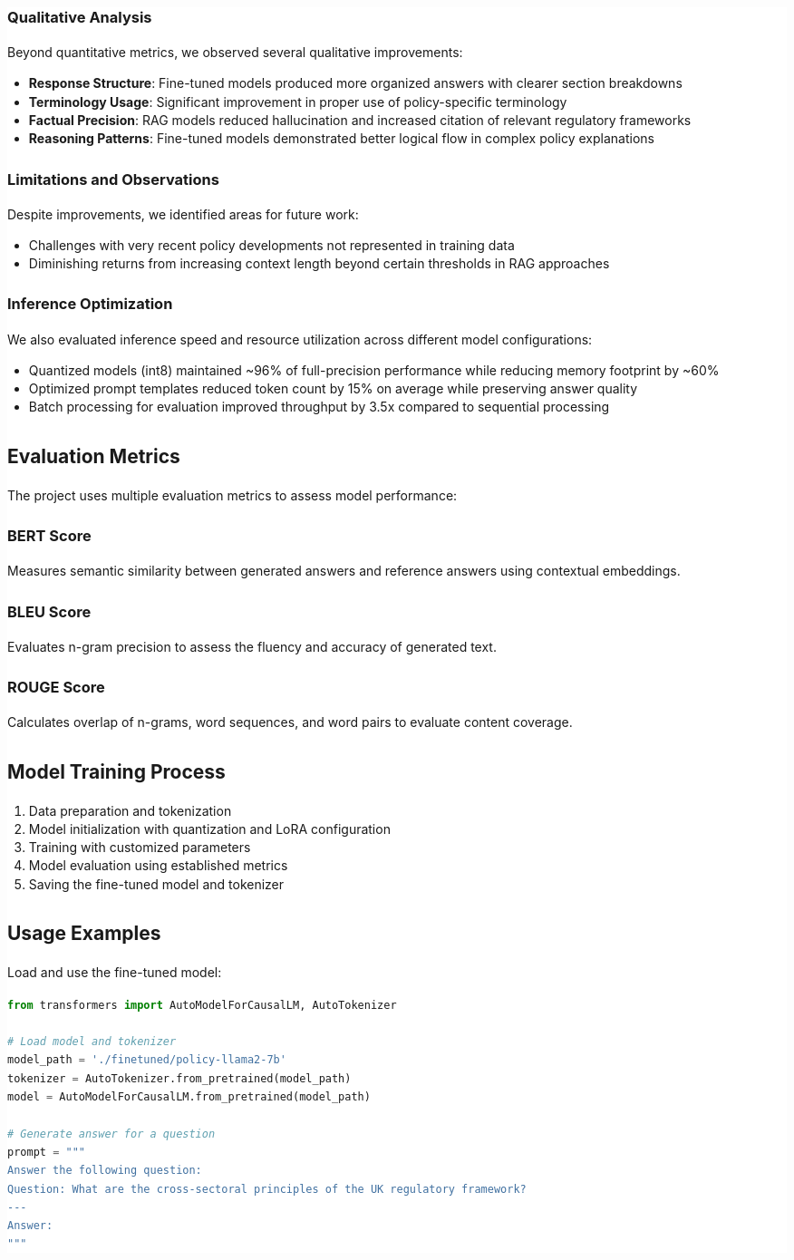 ### Qualitative Analysis
Beyond quantitative metrics, we observed several qualitative improvements:
- **Response Structure**: Fine-tuned models produced more organized answers with clearer section breakdowns
- **Terminology Usage**: Significant improvement in proper use of policy-specific terminology
- **Factual Precision**: RAG models reduced hallucination and increased citation of relevant regulatory frameworks
- **Reasoning Patterns**: Fine-tuned models demonstrated better logical flow in complex policy explanations

### Limitations and Observations
Despite improvements, we identified areas for future work:
- Challenges with very recent policy developments not represented in training data
- Diminishing returns from increasing context length beyond certain thresholds in RAG approaches

### Inference Optimization
We also evaluated inference speed and resource utilization across different model configurations:
- Quantized models (int8) maintained ~96% of full-precision performance while reducing memory footprint by ~60%
- Optimized prompt templates reduced token count by 15% on average while preserving answer quality
- Batch processing for evaluation improved throughput by 3.5x compared to sequential processing

## Evaluation Metrics
The project uses multiple evaluation metrics to assess model performance:

### BERT Score
Measures semantic similarity between generated answers and reference answers using contextual embeddings.

### BLEU Score
Evaluates n-gram precision to assess the fluency and accuracy of generated text.

### ROUGE Score
Calculates overlap of n-grams, word sequences, and word pairs to evaluate content coverage.

## Model Training Process
1. Data preparation and tokenization
2. Model initialization with quantization and LoRA configuration
3. Training with customized parameters
4. Model evaluation using established metrics
5. Saving the fine-tuned model and tokenizer

## Usage Examples
Load and use the fine-tuned model:

```python
from transformers import AutoModelForCausalLM, AutoTokenizer

# Load model and tokenizer
model_path = './finetuned/policy-llama2-7b'
tokenizer = AutoTokenizer.from_pretrained(model_path)
model = AutoModelForCausalLM.from_pretrained(model_path)

# Generate answer for a question
prompt = """
Answer the following question:
Question: What are the cross-sectoral principles of the UK regulatory framework?
---
Answer:
"""
```